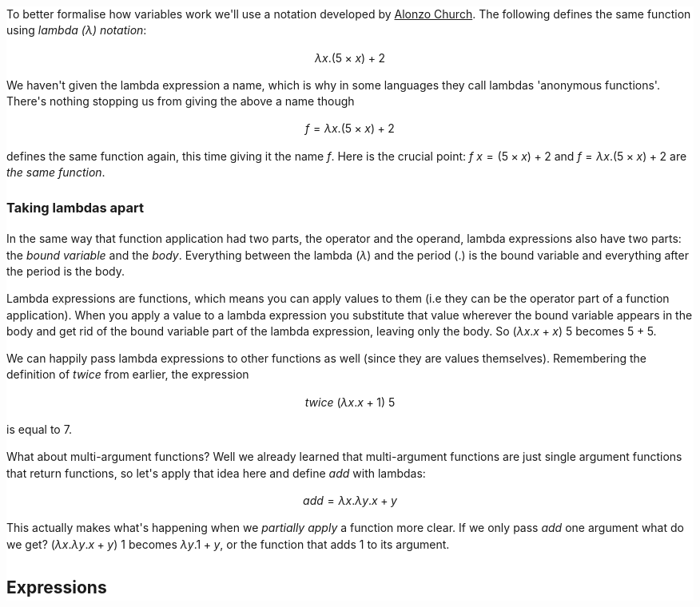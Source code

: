 To better formalise how variables work we'll use a notation developed by [Alonzo
Church](https://en.wikipedia.org/wiki/Alonzo_Church). The following defines the
same function using _lambda ($\lambda$) notation_:

$$
\lambda x.(5 \times x) + 2
$$

We haven't given the lambda expression a name, which is why in some languages
they call lambdas 'anonymous functions'. There's nothing stopping us from
giving the above a name though

$$
f = \lambda x.(5 \times x) + 2
$$

defines the same function again, this time giving it the name $f$. Here is the
crucial point: $f\ x = (5 \times x) + 2$ and $f = \lambda x.(5 \times x) + 2$
are _the same function_.

### Taking lambdas apart

In the same way that function application had two parts, the operator and the
operand, lambda expressions also have two parts: the _bound variable_ and the
_body_. Everything between the lambda ($\lambda$) and the period ($.$) is the
bound variable and everything after the period is the body.

Lambda expressions are functions, which means you can apply values to them (i.e
they can be the operator part of a function application). When you apply a value
to a lambda expression you substitute that value wherever the bound variable
appears in the body and get rid of the bound variable part of the lambda
expression, leaving only the body. So $(\lambda x. x + x)\ 5$ becomes $5 + 5$.

We can happily pass lambda expressions to other functions as well (since they
are values themselves). Remembering the definition of $twice$ from earlier, the
expression

$$
twice\ (\lambda x. x + 1)\ 5
$$

is equal to $7$.

What about multi-argument functions? Well we already learned that
multi-argument functions are just single argument functions that return
functions, so let's apply that idea here and define $add$ with lambdas:

$$
add = \lambda x.\lambda y. x + y
$$

This actually makes what's happening when we _partially apply_ a function more
clear. If we only pass $add$ one argument what do we get? $(\lambda x.\lambda
y.  x + y)\ 1$ becomes $\lambda y. 1 + y$, or the function that adds $1$ to its
argument.

Expressions
-----------
